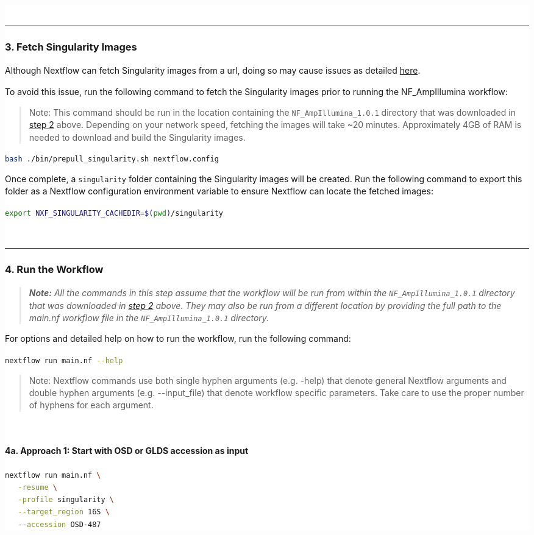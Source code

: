 <br>

---

### 3. Fetch Singularity Images

Although Nextflow can fetch Singularity images from a url, doing so may cause issues as detailed [here](https://github.com/nextflow-io/nextflow/issues/1210).

To avoid this issue, run the following command to fetch the Singularity images prior to running the NF_AmpIllumina workflow:

> Note: This command should be run in the location containing the `NF_AmpIllumina_1.0.1` directory that was downloaded in [step 2](#2-download-the-workflow-files) above. Depending on your network speed, fetching the images will take ~20 minutes. Approximately 4GB of RAM is needed to download and build the Singularity images.

```bash
bash ./bin/prepull_singularity.sh nextflow.config
```

Once complete, a `singularity` folder containing the Singularity images will be created. Run the following command to export this folder as a Nextflow configuration environment variable to ensure Nextflow can locate the fetched images:

```bash
export NXF_SINGULARITY_CACHEDIR=$(pwd)/singularity
```

<br>

---

### 4. Run the Workflow

> ***Note:** All the commands in this step assume that the workflow will be run from within the `NF_AmpIllumina_1.0.1` directory that was downloaded in [step 2](#2-download-the-workflow-files) above. They may also be run from a different location by providing the full path to the main.nf workflow file in the `NF_AmpIllumina_1.0.1` directory.*

For options and detailed help on how to run the workflow, run the following command:

```bash
nextflow run main.nf --help
```

> Note: Nextflow commands use both single hyphen arguments (e.g. -help) that denote general Nextflow arguments and double hyphen arguments (e.g. --input_file) that denote workflow specific parameters.  Take care to use the proper number of hyphens for each argument.

<br>

#### 4a. Approach 1: Start with OSD or GLDS accession as input

```bash
nextflow run main.nf \
   -resume \
   -profile singularity \
   --target_region 16S \
   --accession OSD-487 
```
